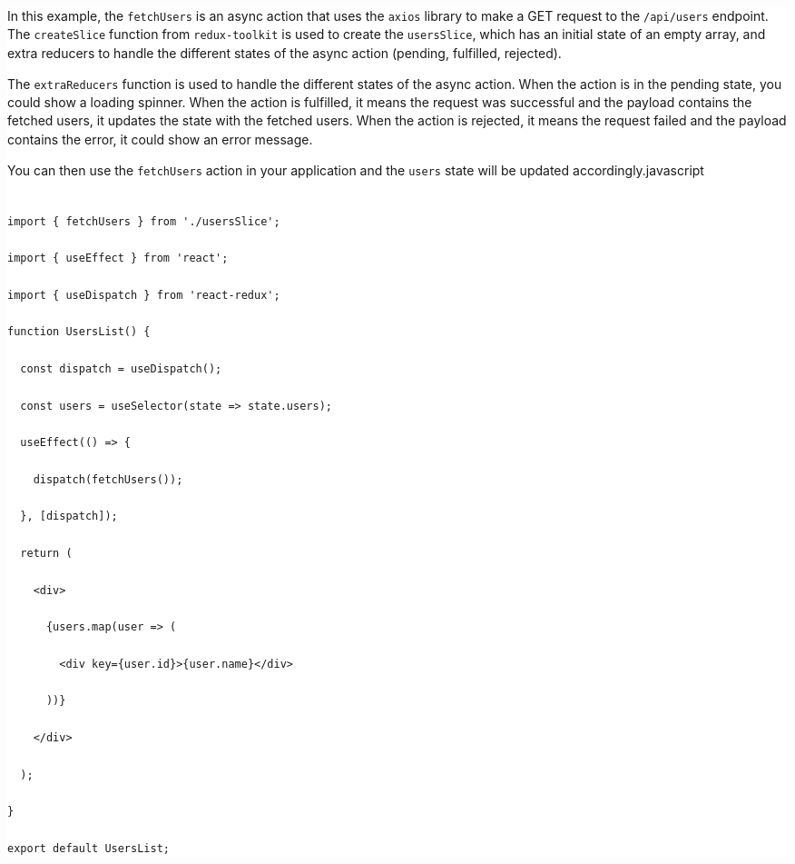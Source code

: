 In this example, the `fetchUsers` is an async action that uses the `axios` library to make a GET request to the `/api/users` endpoint. The `createSlice` function from `redux-toolkit` is used to create the `usersSlice`, which has an initial state of an empty array, and extra reducers to handle the different states of the async action (pending, fulfilled, rejected).

The `extraReducers` function is used to handle the different states of the async action. When the action is in the pending state, you could show a loading spinner. When the action is fulfilled, it means the request was successful and the payload contains the fetched users, it updates the state with the fetched users. When the action is rejected, it means the request failed and the payload contains the error, it could show an error message.

You can then use the `fetchUsers` action in your application and the `users` state will be updated accordingly.javascript

```

import { fetchUsers } from './usersSlice';

import { useEffect } from 'react';

import { useDispatch } from 'react-redux';

function UsersList() {

  const dispatch = useDispatch();

  const users = useSelector(state => state.users);

  useEffect(() => {

    dispatch(fetchUsers());

  }, [dispatch]);

  return (

    <div>

      {users.map(user => (

        <div key={user.id}>{user.name}</div>

      ))}

    </div>

  );

}

export default UsersList;

```
